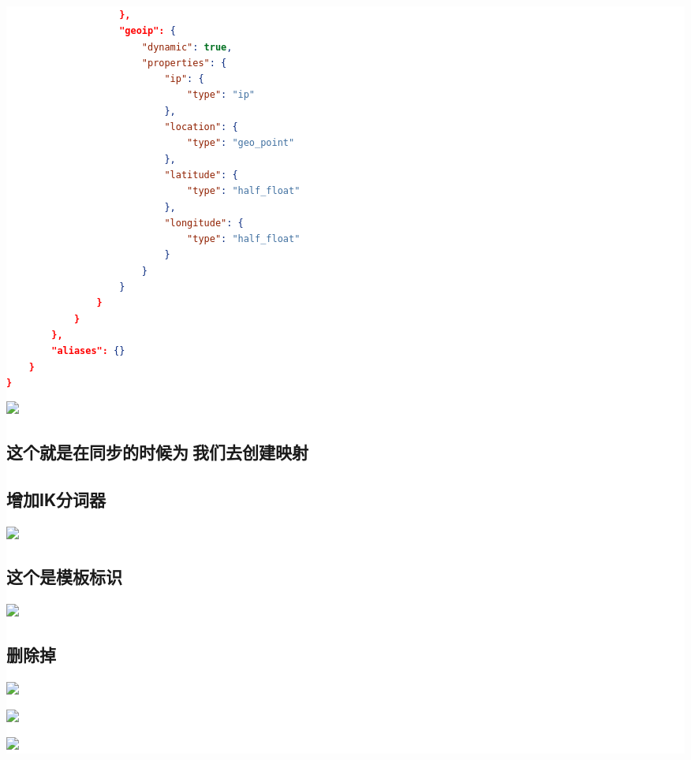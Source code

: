 ```json
                    },
                    "geoip": {
                        "dynamic": true,
                        "properties": {
                            "ip": {
                                "type": "ip"
                            },
                            "location": {
                                "type": "geo_point"
                            },
                            "latitude": {
                                "type": "half_float"
                            },
                            "longitude": {
                                "type": "half_float"
                            }
                        }
                    }
                }
            }
        },
        "aliases": {}
    }
}

```

![](https://tcs.teambition.net/storage/31214873ede3062086fe8b3e6d0e426ad307?Signature=eyJhbGciOiJIUzI1NiIsInR5cCI6IkpXVCJ9.eyJBcHBJRCI6IjU5Mzc3MGZmODM5NjMyMDAyZTAzNThmMSIsIl9hcHBJZCI6IjU5Mzc3MGZmODM5NjMyMDAyZTAzNThmMSIsIl9vcmdhbml6YXRpb25JZCI6IiIsImV4cCI6MTYxMDgxMzM4MywiaWF0IjoxNjEwMjA4NTgzLCJyZXNvdXJjZSI6Ii9zdG9yYWdlLzMxMjE0ODczZWRlMzA2MjA4NmZlOGIzZTZkMGU0MjZhZDMwNyJ9.gITzQLAHS2kLGANkeovZplh9RDwewcaOxFGMRN8_Ycs&download=image.png "")

## 这个就是在同步的时候为 我们去创建映射

## 增加IK分词器

![](https://tcs.teambition.net/storage/3121182e9590b2568d7a003257421128b1cf?Signature=eyJhbGciOiJIUzI1NiIsInR5cCI6IkpXVCJ9.eyJBcHBJRCI6IjU5Mzc3MGZmODM5NjMyMDAyZTAzNThmMSIsIl9hcHBJZCI6IjU5Mzc3MGZmODM5NjMyMDAyZTAzNThmMSIsIl9vcmdhbml6YXRpb25JZCI6IiIsImV4cCI6MTYxMDgxMzM4MywiaWF0IjoxNjEwMjA4NTgzLCJyZXNvdXJjZSI6Ii9zdG9yYWdlLzMxMjExODJlOTU5MGIyNTY4ZDdhMDAzMjU3NDIxMTI4YjFjZiJ9.ASowkImH-rKIjElSUgVjTGUTmxw4Sb_YkY_Jy_RdF2o&download=image.png "")

## 这个是模板标识

![](https://tcs.teambition.net/storage/3121b15aeeacc4d1f78eb93cf4a1b505cc83?Signature=eyJhbGciOiJIUzI1NiIsInR5cCI6IkpXVCJ9.eyJBcHBJRCI6IjU5Mzc3MGZmODM5NjMyMDAyZTAzNThmMSIsIl9hcHBJZCI6IjU5Mzc3MGZmODM5NjMyMDAyZTAzNThmMSIsIl9vcmdhbml6YXRpb25JZCI6IiIsImV4cCI6MTYxMDgxMzM4MywiaWF0IjoxNjEwMjA4NTgzLCJyZXNvdXJjZSI6Ii9zdG9yYWdlLzMxMjFiMTVhZWVhY2M0ZDFmNzhlYjkzY2Y0YTFiNTA1Y2M4MyJ9.logQX1UnAfXTRmkUl6oABGL4u5r_q1BAllA9isF81wc&download=image.png "")

## 删除掉

![](https://tcs.teambition.net/storage/31211e0cf35a70f7c6120a8b844daf94af33?Signature=eyJhbGciOiJIUzI1NiIsInR5cCI6IkpXVCJ9.eyJBcHBJRCI6IjU5Mzc3MGZmODM5NjMyMDAyZTAzNThmMSIsIl9hcHBJZCI6IjU5Mzc3MGZmODM5NjMyMDAyZTAzNThmMSIsIl9vcmdhbml6YXRpb25JZCI6IiIsImV4cCI6MTYxMDgxMzM4MywiaWF0IjoxNjEwMjA4NTgzLCJyZXNvdXJjZSI6Ii9zdG9yYWdlLzMxMjExZTBjZjM1YTcwZjdjNjEyMGE4Yjg0NGRhZjk0YWYzMyJ9.RxCa1pzCtiK_n3uQXHEc_-ChLbAmKozAGMEjPCNN8vs&download=image.png "")

![](https://tcs.teambition.net/storage/312175fdbc34db2b0963a947532a8af7ca21?Signature=eyJhbGciOiJIUzI1NiIsInR5cCI6IkpXVCJ9.eyJBcHBJRCI6IjU5Mzc3MGZmODM5NjMyMDAyZTAzNThmMSIsIl9hcHBJZCI6IjU5Mzc3MGZmODM5NjMyMDAyZTAzNThmMSIsIl9vcmdhbml6YXRpb25JZCI6IiIsImV4cCI6MTYxMDgxMzM4MywiaWF0IjoxNjEwMjA4NTgzLCJyZXNvdXJjZSI6Ii9zdG9yYWdlLzMxMjE3NWZkYmMzNGRiMmIwOTYzYTk0NzUzMmE4YWY3Y2EyMSJ9.Gv-8vv-e4nnmsaJZNyntYkPhJA99Cs7Jdm9NwHDVEfQ&download=image.png "")

![](https://tcs.teambition.net/storage/312118c0f516672e8eaa7ed3c7d723640062?Signature=eyJhbGciOiJIUzI1NiIsInR5cCI6IkpXVCJ9.eyJBcHBJRCI6IjU5Mzc3MGZmODM5NjMyMDAyZTAzNThmMSIsIl9hcHBJZCI6IjU5Mzc3MGZmODM5NjMyMDAyZTAzNThmMSIsIl9vcmdhbml6YXRpb25JZCI6IiIsImV4cCI6MTYxMDgxMzM4MywiaWF0IjoxNjEwMjA4NTgzLCJyZXNvdXJjZSI6Ii9zdG9yYWdlLzMxMjExOGMwZjUxNjY3MmU4ZWFhN2VkM2M3ZDcyMzY0MDA2MiJ9.Tl65j-nfz4blGj5f-Rqn5WNO6jAZfBFOwatAJFS6NQE&download=image.png "")
